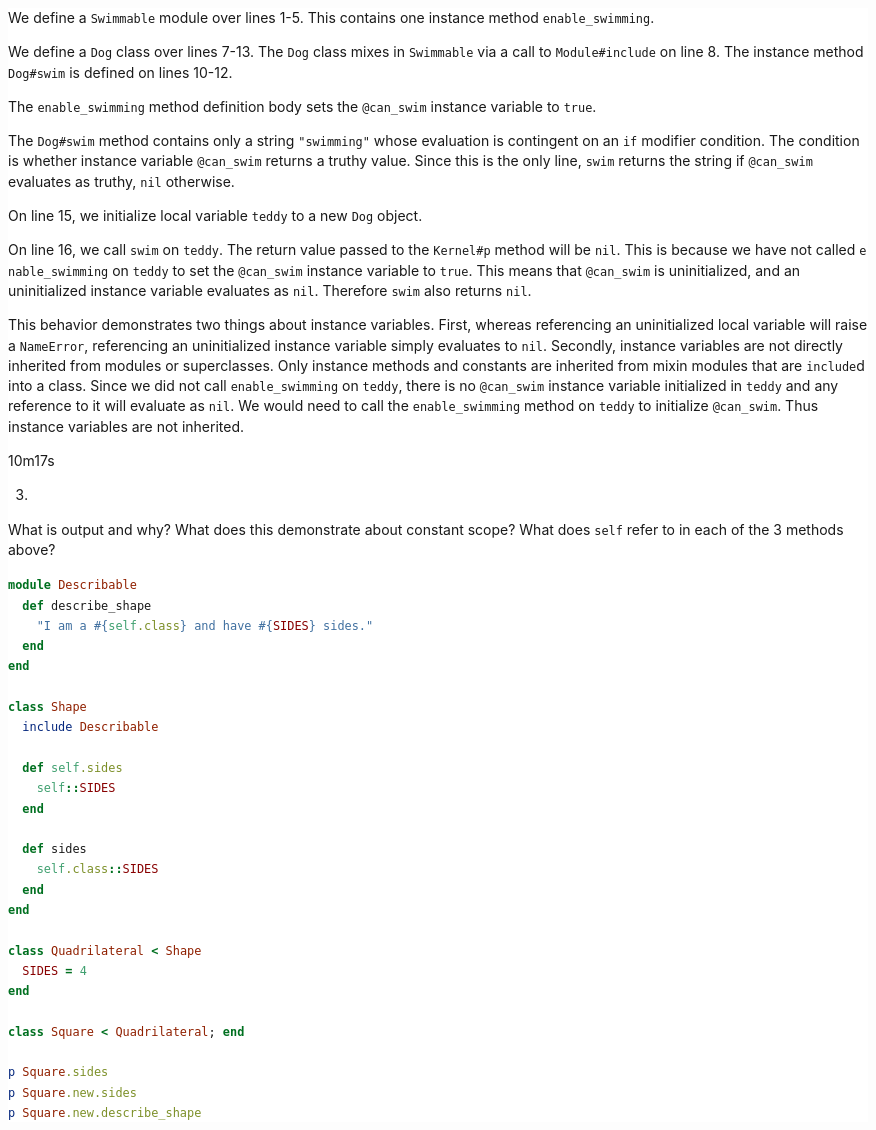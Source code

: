 We define a `Swimmable` module over lines 1-5. This contains one instance method `enable_swimming`.

We define a `Dog` class over lines 7-13. The `Dog` class mixes in `Swimmable` via a call to `Module#include` on line 8. The instance method `Dog#swim` is defined on lines 10-12.

The `enable_swimming` method definition body sets the `@can_swim` instance variable to `true`.

The `Dog#swim` method contains only a string `"swimming"` whose evaluation is contingent on an `if` modifier condition. The condition is whether instance variable `@can_swim` returns a truthy value. Since this is the only line, `swim` returns the string if `@can_swim` evaluates as truthy, `nil` otherwise.

On line 15, we initialize local variable `teddy` to a new `Dog` object.

On line 16, we call `swim` on `teddy`. The return value passed to the `Kernel#p` method will be `nil`. This is because we have not called `enable_swimming` on `teddy` to set the `@can_swim` instance variable to `true`. This means that `@can_swim` is uninitialized, and an uninitialized instance variable evaluates as `nil`. Therefore `swim` also returns `nil`.

This behavior demonstrates two things about instance variables. First, whereas referencing an uninitialized local variable will raise a `NameError`, referencing an uninitialized instance variable simply evaluates to `nil`. Secondly, instance variables are not directly inherited from modules or superclasses. Only instance methods and constants are inherited from mixin modules that are `include`d into a class. Since we did not call `enable_swimming` on `teddy`, there is no `@can_swim` instance variable initialized in `teddy` and any reference to it will evaluate as `nil`. We would need to call the `enable_swimming` method on `teddy` to initialize `@can_swim`. Thus instance variables are not inherited.

10m17s



3.

What is output and why? What does this demonstrate about constant scope? What does `self` refer to in each of the 3 methods above? 

```ruby
module Describable
  def describe_shape
    "I am a #{self.class} and have #{SIDES} sides."
  end
end

class Shape
  include Describable

  def self.sides
    self::SIDES
  end
  
  def sides
    self.class::SIDES
  end
end

class Quadrilateral < Shape
  SIDES = 4
end

class Square < Quadrilateral; end

p Square.sides 
p Square.new.sides 
p Square.new.describe_shape 
```
